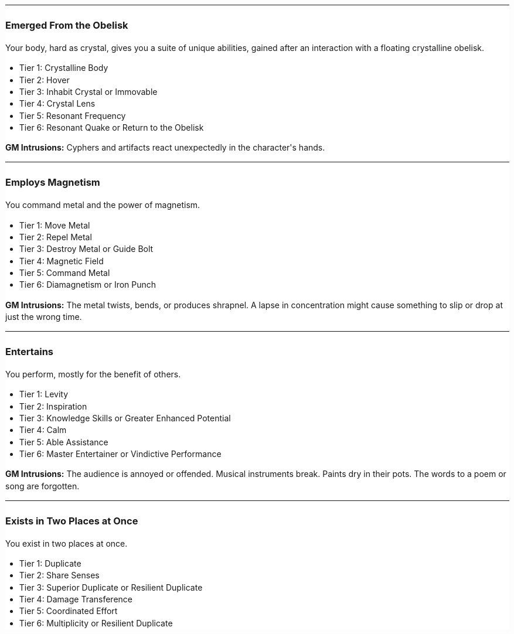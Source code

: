 -----

### Emerged From the Obelisk

Your body, hard as crystal, gives you a suite of unique abilities, gained after an interaction with a floating crystalline obelisk.

* Tier 1: Crystalline Body
* Tier 2: Hover
* Tier 3: Inhabit Crystal or Immovable
* Tier 4: Crystal Lens
* Tier 5: Resonant Frequency
* Tier 6: Resonant Quake or Return to the Obelisk

**GM Intrusions:** Cyphers and artifacts react unexpectedly in the character's hands.

-----

### Employs Magnetism

You command metal and the power of magnetism.

* Tier 1: Move Metal
* Tier 2: Repel Metal
* Tier 3: Destroy Metal or Guide Bolt
* Tier 4: Magnetic Field
* Tier 5: Command Metal
* Tier 6: Diamagnetism or Iron Punch

**GM Intrusions:** The metal twists, bends, or produces shrapnel. A lapse in concentration might cause something to slip or drop at just the wrong time.

-----

### Entertains

You perform, mostly for the benefit of others.

* Tier 1: Levity
* Tier 2: Inspiration
* Tier 3: Knowledge Skills or Greater Enhanced Potential
* Tier 4: Calm
* Tier 5: Able Assistance
* Tier 6: Master Entertainer or Vindictive Performance

**GM Intrusions:** The audience is annoyed or offended. Musical instruments break. Paints dry in their pots. The words to a poem or song are forgotten.

-----

### Exists in Two Places at Once

You exist in two places at once.

* Tier 1: Duplicate
* Tier 2: Share Senses
* Tier 3: Superior Duplicate or Resilient Duplicate
* Tier 4: Damage Transference
* Tier 5: Coordinated Effort
* Tier 6: Multiplicity or Resilient Duplicate

